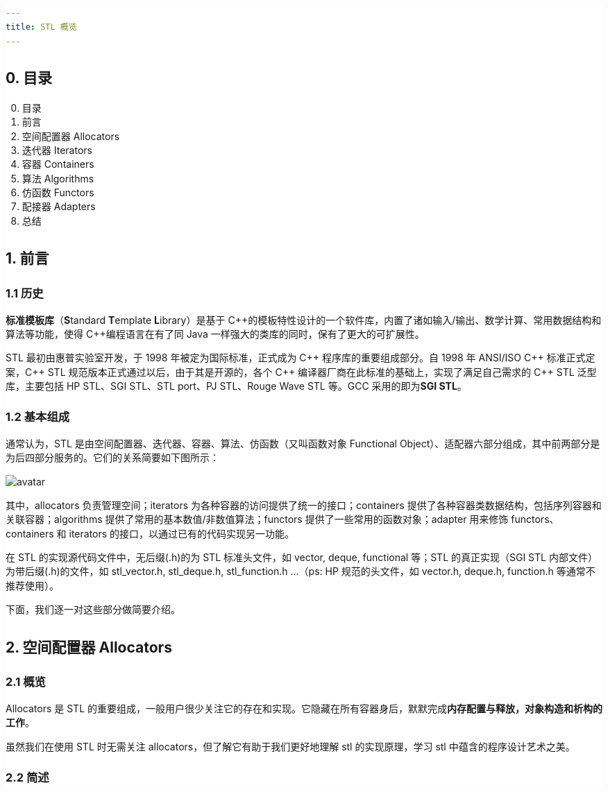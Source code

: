 ```yaml
---
title: STL 概览
---
```


## 0. 目录

0. 目录
1. 前言
2. 空间配置器 Allocators
3. 迭代器 Iterators
4. 容器 Containers
5. 算法 Algorithms
6. 仿函数 Functors
7. 配接器 Adapters
8. 总结

## 1. 前言

### 1.1 历史

**标准模板库**（**S**tandard **T**emplate **L**ibrary）是基于 C++的模板特性设计的一个软件库，内置了诸如输入/输出、数学计算、常用数据结构和算法等功能，使得 C++编程语言在有了同 Java 一样强大的类库的同时，保有了更大的可扩展性。

STL 最初由惠普实验室开发，于 1998 年被定为国际标准，正式成为 C++ 程序库的重要组成部分。自 1998 年 ANSI/ISO C++ 标准正式定案，C++ STL 规范版本正式通过以后，由于其是开源的，各个 C++ 编译器厂商在此标准的基础上，实现了满足自己需求的 C++ STL 泛型库，主要包括 HP STL、SGI STL、STL port、PJ STL、Rouge Wave STL 等。GCC 采用的即为**SGI STL**。

### 1.2 基本组成

通常认为，STL 是由空间配置器、迭代器、容器、算法、仿函数（又叫函数对象 Functional Object）、适配器六部分组成，其中前两部分是为后四部分服务的。它们的关系简要如下图所示：

![avatar](https://cloud.tsinghua.edu.cn/f/aaf12bbd732347afac32/?dl=1)

其中，allocators 负责管理空间；iterators 为各种容器的访问提供了统一的接口；containers 提供了各种容器类数据结构，包括序列容器和关联容器；algorithms 提供了常用的基本数值/非数值算法；functors 提供了一些常用的函数对象；adapter 用来修饰 functors、containers 和 iterators 的接口，以通过已有的代码实现另一功能。

在 STL 的实现源代码文件中，无后缀(.h)的为 STL 标准头文件，如 vector, deque, functional 等；STL 的真正实现（SGI STL 内部文件）为带后缀(.h)的文件，如 stl_vector.h, stl_deque.h, stl_function.h ...（ps: HP 规范的头文件，如 vector.h, deque.h, function.h 等通常不推荐使用）。

下面，我们逐一对这些部分做简要介绍。

## 2. 空间配置器 Allocators

### 2.1 概览

Allocators 是 STL 的重要组成，一般用户很少关注它的存在和实现。它隐藏在所有容器身后，默默完成**内存配置与释放，对象构造和析构的工作**。

虽然我们在使用 STL 时无需关注 allocators，但了解它有助于我们更好地理解 stl 的实现原理，学习 stl 中蕴含的程序设计艺术之美。

### 2.2 简述
